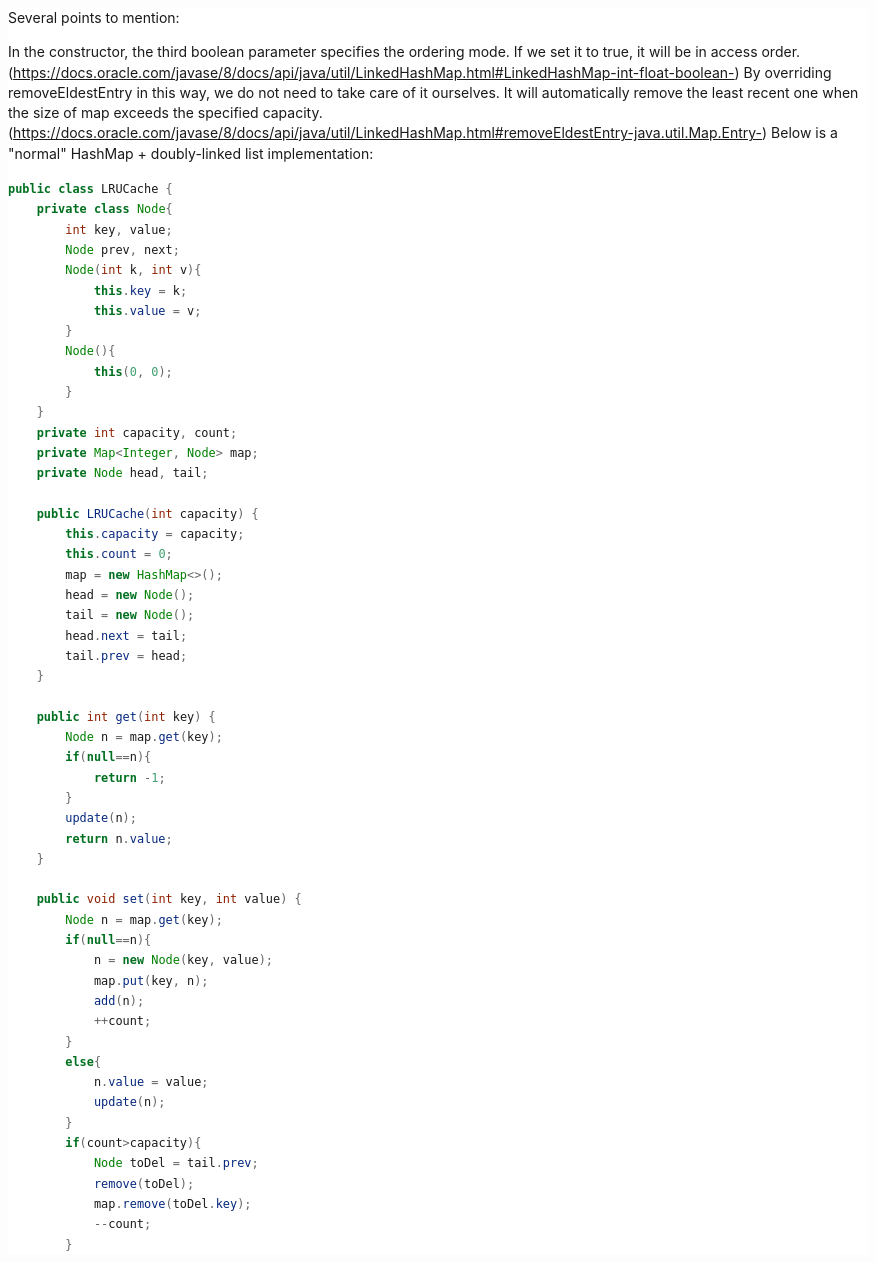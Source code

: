 Several points to mention:

In the constructor, the third boolean parameter specifies the ordering mode. If we set it to true, it will be in access order. (https://docs.oracle.com/javase/8/docs/api/java/util/LinkedHashMap.html#LinkedHashMap-int-float-boolean-)
By overriding removeEldestEntry in this way, we do not need to take care of it ourselves. It will automatically remove the least recent one when the size of map exceeds the specified capacity.(https://docs.oracle.com/javase/8/docs/api/java/util/LinkedHashMap.html#removeEldestEntry-java.util.Map.Entry-)
Below is a "normal" HashMap + doubly-linked list implementation:

```Java
public class LRUCache {
    private class Node{
        int key, value;
        Node prev, next;
        Node(int k, int v){
            this.key = k;
            this.value = v;
        }
        Node(){
            this(0, 0);
        }
    }
    private int capacity, count;
    private Map<Integer, Node> map;
    private Node head, tail;

    public LRUCache(int capacity) {
        this.capacity = capacity;
        this.count = 0;
        map = new HashMap<>();
        head = new Node();
        tail = new Node();
        head.next = tail;
        tail.prev = head;
    }

    public int get(int key) {
        Node n = map.get(key);
        if(null==n){
            return -1;
        }
        update(n);
        return n.value;
    }

    public void set(int key, int value) {
        Node n = map.get(key);
        if(null==n){
            n = new Node(key, value);
            map.put(key, n);
            add(n);
            ++count;
        }
        else{
            n.value = value;
            update(n);
        }
        if(count>capacity){
            Node toDel = tail.prev;
            remove(toDel);
            map.remove(toDel.key);
            --count;
        }
```